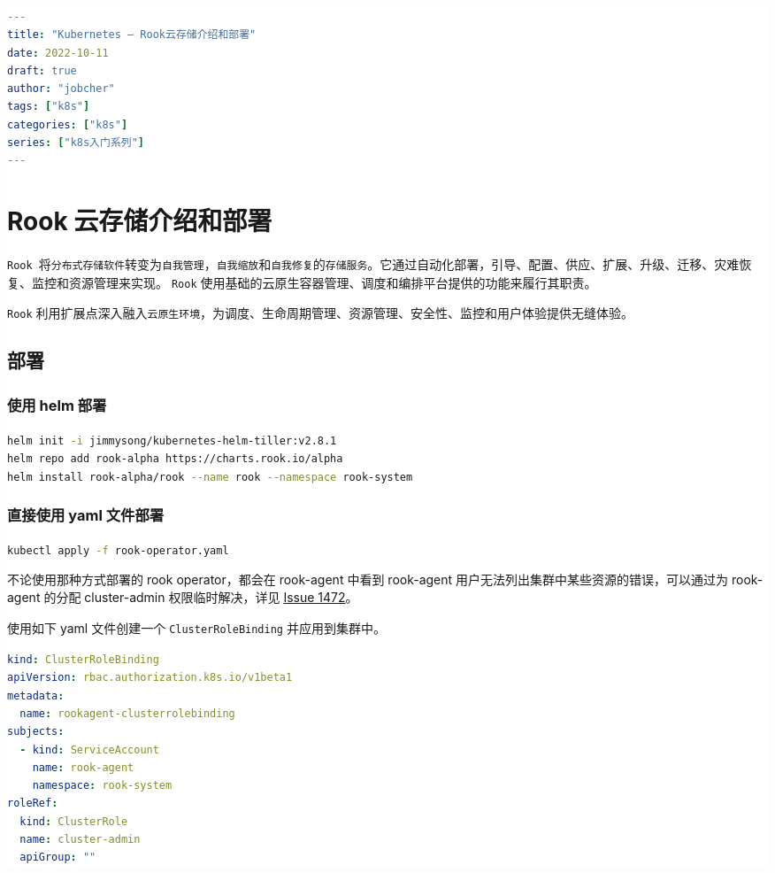 ```yaml
---
title: "Kubernetes — Rook云存储介绍和部署"
date: 2022-10-11
draft: true
author: "jobcher"
tags: ["k8s"]
categories: ["k8s"]
series: ["k8s入门系列"]
---
```


# Rook 云存储介绍和部署

`Rook `将`分布式存储软件`转变为`自我管理`，`自我缩放`和`自我修复`的`存储服务`。它通过自动化部署，引导、配置、供应、扩展、升级、迁移、灾难恢复、监控和资源管理来实现。 `Rook` 使用基础的云原生容器管理、调度和编排平台提供的功能来履行其职责。

`Rook` 利用扩展点深入融入`云原生环境`，为调度、生命周期管理、资源管理、安全性、监控和用户体验提供无缝体验。

## 部署

### 使用 helm 部署

```sh
helm init -i jimmysong/kubernetes-helm-tiller:v2.8.1
helm repo add rook-alpha https://charts.rook.io/alpha
helm install rook-alpha/rook --name rook --namespace rook-system
```

### 直接使用 yaml 文件部署

```sh
kubectl apply -f rook-operator.yaml
```

不论使用那种方式部署的 rook operator，都会在 rook-agent 中看到 rook-agent 用户无法列出集群中某些资源的错误，可以通过为 rook-agent 的分配 cluster-admin 权限临时解决，详见 [Issue 1472](https://github.com/rook/rook/issues/1472)。

使用如下 yaml 文件创建一个 `ClusterRoleBinding` 并应用到集群中。

```yaml
kind: ClusterRoleBinding
apiVersion: rbac.authorization.k8s.io/v1beta1
metadata:
  name: rookagent-clusterrolebinding
subjects:
  - kind: ServiceAccount
    name: rook-agent
    namespace: rook-system
roleRef:
  kind: ClusterRole
  name: cluster-admin
  apiGroup: ""
```
